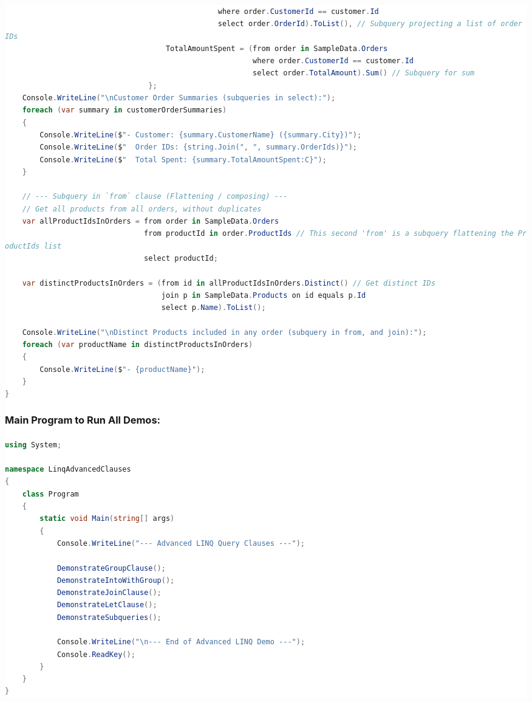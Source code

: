 ```csharp
                                                 where order.CustomerId == customer.Id
                                                 select order.OrderId).ToList(), // Subquery projecting a list of order IDs
                                     TotalAmountSpent = (from order in SampleData.Orders
                                                         where order.CustomerId == customer.Id
                                                         select order.TotalAmount).Sum() // Subquery for sum
                                 };
    Console.WriteLine("\nCustomer Order Summaries (subqueries in select):");
    foreach (var summary in customerOrderSummaries)
    {
        Console.WriteLine($"- Customer: {summary.CustomerName} ({summary.City})");
        Console.WriteLine($"  Order IDs: {string.Join(", ", summary.OrderIds)}");
        Console.WriteLine($"  Total Spent: {summary.TotalAmountSpent:C}");
    }

    // --- Subquery in `from` clause (Flattening / composing) ---
    // Get all products from all orders, without duplicates
    var allProductIdsInOrders = from order in SampleData.Orders
                                from productId in order.ProductIds // This second 'from' is a subquery flattening the ProductIds list
                                select productId;

    var distinctProductsInOrders = (from id in allProductIdsInOrders.Distinct() // Get distinct IDs
                                    join p in SampleData.Products on id equals p.Id
                                    select p.Name).ToList();

    Console.WriteLine("\nDistinct Products included in any order (subquery in from, and join):");
    foreach (var productName in distinctProductsInOrders)
    {
        Console.WriteLine($"- {productName}");
    }
}
```

### Main Program to Run All Demos:

```csharp
using System;

namespace LinqAdvancedClauses
{
    class Program
    {
        static void Main(string[] args)
        {
            Console.WriteLine("--- Advanced LINQ Query Clauses ---");

            DemonstrateGroupClause();
            DemonstrateIntoWithGroup();
            DemonstrateJoinClause();
            DemonstrateLetClause();
            DemonstrateSubqueries();

            Console.WriteLine("\n--- End of Advanced LINQ Demo ---");
            Console.ReadKey();
        }
    }
}
```
